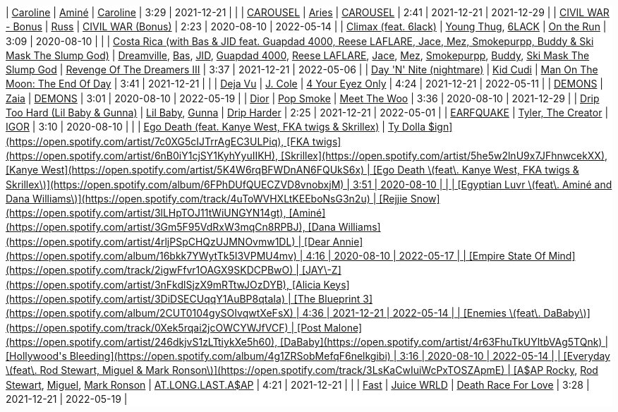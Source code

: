 | [Caroline](https://open.spotify.com/track/34dVqrAW35mn6dpgfzntOS) | [Aminé](https://open.spotify.com/artist/3Gm5F95VdRxW3mqCn8RPBJ) | [Caroline](https://open.spotify.com/album/7abFHHN9O8plGZIqlO2R8y) | 3:29 | 2021-12-21 |  |
| [CAROUSEL](https://open.spotify.com/track/5SZeJOQaDeQFT0Kkz9jfXR) | [Aries](https://open.spotify.com/artist/3hOdow4ZPmrby7Q1wfPLEy) | [CAROUSEL](https://open.spotify.com/album/3PYg37ayuSiveSoxkYHfp6) | 2:41 | 2021-12-21 | 2021-12-29 |
| [CIVIL WAR \- Bonus](https://open.spotify.com/track/5tmu5pAFHkUSl8Fo8ncyA4) | [Russ](https://open.spotify.com/artist/1z7b1Pr1rSlvWRzsW3HOrS) | [CIVIL WAR \(Bonus\)](https://open.spotify.com/album/7cm0BPEASHHElGnjyjPfwK) | 2:23 | 2020-08-10 | 2022-05-14 |
| [Climax \(feat\. 6lack\)](https://open.spotify.com/track/4N9QsmvQJcGwJHAmDmBttU) | [Young Thug](https://open.spotify.com/artist/50co4Is1HCEo8bhOyUWKpn), [6LACK](https://open.spotify.com/artist/4IVAbR2w4JJNJDDRFP3E83) | [On the Run](https://open.spotify.com/album/6VCDStheOuhrQaoYbHP2iO) | 3:09 | 2020-08-10 |  |
| [Costa Rica \(with Bas & JID feat\. Guapdad 4000, Reese LAFLARE, Jace, Mez, Smokepurpp, Buddy & Ski Mask The Slump God\)](https://open.spotify.com/track/5WnfnSpuNEGXyEt78PBA6d) | [Dreamville](https://open.spotify.com/artist/1iNqsUDUraNWrj00bqssQG), [Bas](https://open.spotify.com/artist/70gP6Ry4Uo0Yx6uzPIdaiJ), [JID](https://open.spotify.com/artist/6U3ybJ9UHNKEdsH7ktGBZ7), [Guapdad 4000](https://open.spotify.com/artist/0NcPKaSNIHAM2RfioH9vMT), [Reese LAFLARE](https://open.spotify.com/artist/07V3atNq2TyPNDYmzp6Dyy), [Jace](https://open.spotify.com/artist/0vaKiuLwFJLVU664A8GTjE), [Mez](https://open.spotify.com/artist/30C5wgn4celhRP3Tytv7R6), [Smokepurpp](https://open.spotify.com/artist/21dooacK2WGBB5amYvKyfM), [Buddy](https://open.spotify.com/artist/6PDLwWvgYNMfBRLqC1h5cJ), [Ski Mask The Slump God](https://open.spotify.com/artist/2rhFzFmezpnW82MNqEKVry) | [Revenge Of The Dreamers III](https://open.spotify.com/album/2n3quCZ0anEa46j2IveacI) | 3:37 | 2021-12-21 | 2022-05-06 |
| [Day 'N' Nite \(nightmare\)](https://open.spotify.com/track/5FEXPoPnzueFJQCPRIrC3c) | [Kid Cudi](https://open.spotify.com/artist/0fA0VVWsXO9YnASrzqfmYu) | [Man On The Moon: The End Of Day](https://open.spotify.com/album/47y3PbX8oIDCkYAFylCJz0) | 3:41 | 2021-12-21 |  |
| [Deja Vu](https://open.spotify.com/track/6I6NX6tjGsxFAsIfGzY9lJ) | [J\. Cole](https://open.spotify.com/artist/6l3HvQ5sa6mXTsMTB19rO5) | [4 Your Eyez Only](https://open.spotify.com/album/3CCnGldVQ90c26aFATC1PW) | 4:24 | 2021-12-21 | 2022-05-11 |
| [DEMONS](https://open.spotify.com/track/0axytamcq1Gd4qZD5xlDR9) | [Zaia](https://open.spotify.com/artist/1m0t5VYISq6TcyMo7UqLMz) | [DEMONS](https://open.spotify.com/album/1IG9vpowLigm4W9jbdeXbH) | 3:01 | 2020-08-10 | 2022-05-19 |
| [Dior](https://open.spotify.com/track/79s5XnCN4TJKTVMSmOx8Ep) | [Pop Smoke](https://open.spotify.com/artist/0eDvMgVFoNV3TpwtrVCoTj) | [Meet The Woo](https://open.spotify.com/album/6d1vGZsr6Uy3h9IigBpPAf) | 3:36 | 2020-08-10 | 2021-12-29 |
| [Drip Too Hard \(Lil Baby & Gunna\)](https://open.spotify.com/track/78QR3Wp35dqAhFEc2qAGjE) | [Lil Baby](https://open.spotify.com/artist/5f7VJjfbwm532GiveGC0ZK), [Gunna](https://open.spotify.com/artist/2hlmm7s2ICUX0LVIhVFlZQ) | [Drip Harder](https://open.spotify.com/album/2yXnY2NiaZk9QiJJittS81) | 2:25 | 2021-12-21 | 2022-05-01 |
| [EARFQUAKE](https://open.spotify.com/track/5hVghJ4KaYES3BFUATCYn0) | [Tyler, The Creator](https://open.spotify.com/artist/4V8LLVI7PbaPR0K2TGSxFF) | [IGOR](https://open.spotify.com/album/5zi7WsKlIiUXv09tbGLKsE) | 3:10 | 2020-08-10 |  |
| [Ego Death \(feat\. Kanye West, FKA twigs & Skrillex\)](https://open.spotify.com/track/4JB0EAT4BkLShTyTt50FmO) | [Ty Dolla $ign](https://open.spotify.com/artist/7c0XG5cIJTrrAgEC3ULPiq), [FKA twigs](https://open.spotify.com/artist/6nB0iY1cjSY1KyhYyuIIKH), [Skrillex](https://open.spotify.com/artist/5he5w2lnU9x7JFhnwcekXX), [Kanye West](https://open.spotify.com/artist/5K4W6rqBFWDnAN6FQUkS6x) | [Ego Death \(feat\. Kanye West, FKA twigs & Skrillex\)](https://open.spotify.com/album/6FPhDUfQUECZVD8vnobxjM) | 3:51 | 2020-08-10 |  |
| [Egyptian Luvr \(feat\. Aminé and Dana Williams\)](https://open.spotify.com/track/4uToWVHXLtKEEboNsG3n2u) | [Rejjie Snow](https://open.spotify.com/artist/3lLHpTOJ11tWiUNGYN14gt), [Aminé](https://open.spotify.com/artist/3Gm5F95VdRxW3mqCn8RPBJ), [Dana Williams](https://open.spotify.com/artist/4rljPSpCHQzUJMNOvmw1DL) | [Dear Annie](https://open.spotify.com/album/16bkk7YWytTk5I3VPMU4mv) | 4:16 | 2020-08-10 | 2022-05-17 |
| [Empire State Of Mind](https://open.spotify.com/track/2igwFfvr1OAGX9SKDCPBwO) | [JAY\-Z](https://open.spotify.com/artist/3nFkdlSjzX9mRTtwJOzDYB), [Alicia Keys](https://open.spotify.com/artist/3DiDSECUqqY1AuBP8qtaIa) | [The Blueprint 3](https://open.spotify.com/album/2CUT0104gySOIvqwtXeFsX) | 4:36 | 2021-12-21 | 2022-05-14 |
| [Enemies \(feat\. DaBaby\)](https://open.spotify.com/track/0Xek5rqai2jcOWCYWJfVCF) | [Post Malone](https://open.spotify.com/artist/246dkjvS1zLTtiykXe5h60), [DaBaby](https://open.spotify.com/artist/4r63FhuTkUYltbVAg5TQnk) | [Hollywood's Bleeding](https://open.spotify.com/album/4g1ZRSobMefqF6nelkgibi) | 3:16 | 2020-08-10 | 2022-05-14 |
| [Everyday \(feat\. Rod Stewart, Miguel & Mark Ronson\)](https://open.spotify.com/track/3LsKaCwIuiWcPxTOSZApmE) | [A$AP Rocky](https://open.spotify.com/artist/13ubrt8QOOCPljQ2FL1Kca), [Rod Stewart](https://open.spotify.com/artist/2y8Jo9CKhJvtfeKOsYzRdT), [Miguel](https://open.spotify.com/artist/360IAlyVv4PCEVjgyMZrxK), [Mark Ronson](https://open.spotify.com/artist/3hv9jJF3adDNsBSIQDqcjp) | [AT.LONG.LAST.A$AP](https://open.spotify.com/album/6MGLjgaBfHSsWl1A06mW4j) | 4:21 | 2021-12-21 |  |
| [Fast](https://open.spotify.com/track/6MjNilJCVKJq0LfFvo5jWJ) | [Juice WRLD](https://open.spotify.com/artist/4MCBfE4596Uoi2O4DtmEMz) | [Death Race For Love](https://open.spotify.com/album/1GYVNOzwhx1nMcIJDogSNp) | 3:28 | 2021-12-21 | 2022-05-19 |